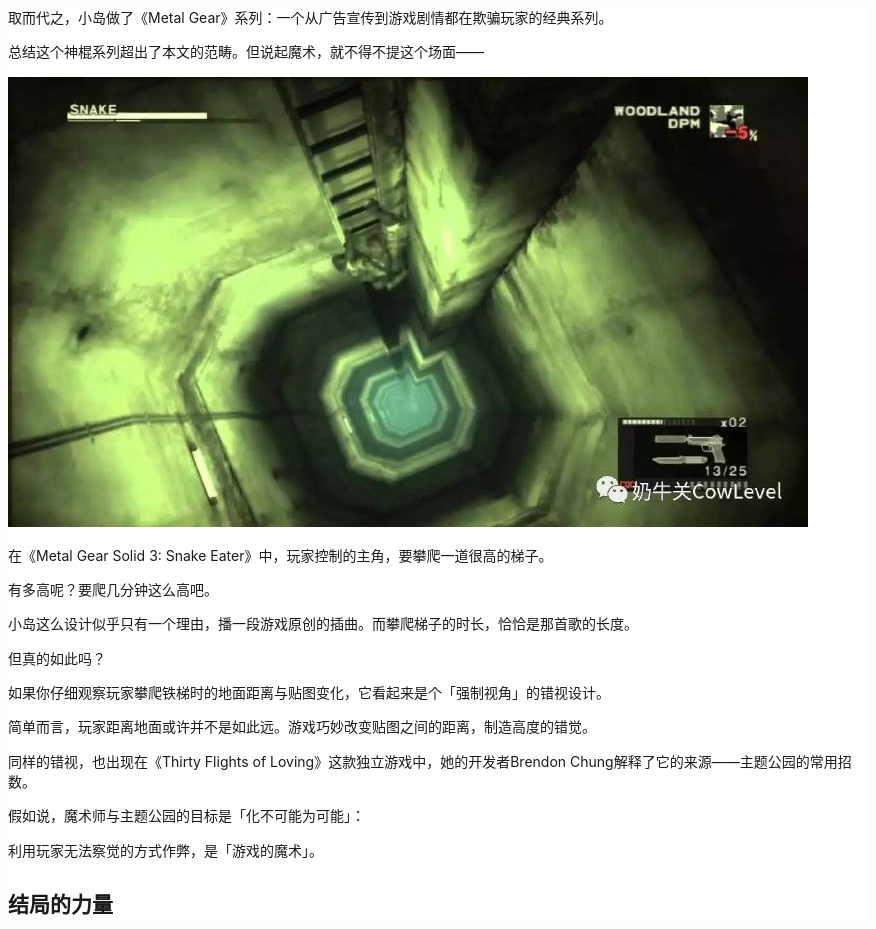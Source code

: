 取而代之，小岛做了《Metal Gear》系列：一个从广告宣传到游戏剧情都在欺骗玩家的经典系列。

总结这个神棍系列超出了本文的范畴。但说起魔术，就不得不提这个场面——

![游戏的魔术](游戏的魔术/5.jpg)

在《Metal Gear Solid 3: Snake Eater》中，玩家控制的主角，要攀爬一道很高的梯子。

有多高呢？要爬几分钟这么高吧。

小岛这么设计似乎只有一个理由，播一段游戏原创的插曲。而攀爬梯子的时长，恰恰是那首歌的长度。

但真的如此吗？

如果你仔细观察玩家攀爬铁梯时的地面距离与贴图变化，它看起来是个「强制视角」的错视设计。

简单而言，玩家距离地面或许并不是如此远。游戏巧妙改变贴图之间的距离，制造高度的错觉。

同样的错视，也出现在《Thirty Flights of Loving》这款独立游戏中，她的开发者Brendon Chung解释了它的来源——主题公园的常用招数。

假如说，魔术师与主题公园的目标是「化不可能为可能」：

利用玩家无法察觉的方式作弊，是「游戏的魔术」。

## 结局的力量
